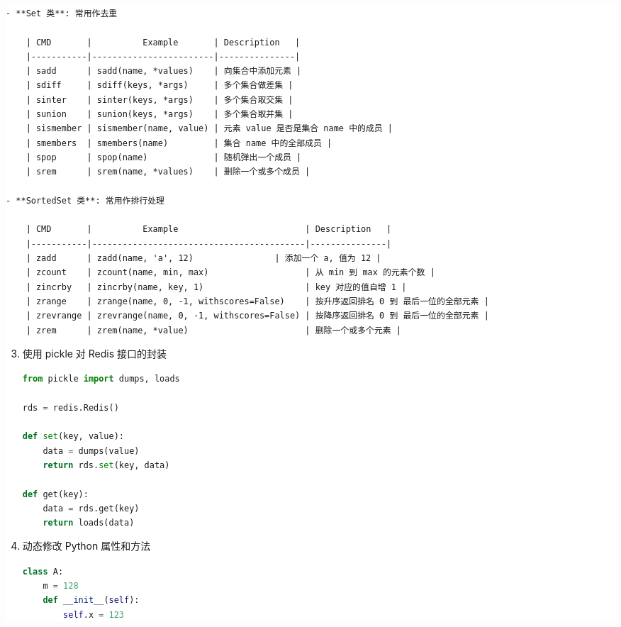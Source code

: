     - **Set 类**: 常用作去重

        | CMD       |          Example       | Description   |
        |-----------|------------------------|---------------|
        | sadd      | sadd(name, *values)    | 向集合中添加元素 |
        | sdiff     | sdiff(keys, *args)     | 多个集合做差集 |
        | sinter    | sinter(keys, *args)    | 多个集合取交集 |
        | sunion    | sunion(keys, *args)    | 多个集合取并集 |
        | sismember | sismember(name, value) | 元素 value 是否是集合 name 中的成员 |
        | smembers  | smembers(name)         | 集合 name 中的全部成员 |
        | spop      | spop(name)             | 随机弹出一个成员 |
        | srem      | srem(name, *values)    | 删除一个或多个成员 |

    - **SortedSet 类**: 常用作排行处理

        | CMD       |          Example                         | Description   |
        |-----------|------------------------------------------|---------------|
        | zadd      | zadd(name, 'a', 12)                | 添加一个 a, 值为 12 |
        | zcount    | zcount(name, min, max)                   | 从 min 到 max 的元素个数 |
        | zincrby   | zincrby(name, key, 1)                    | key 对应的值自增 1 |
        | zrange    | zrange(name, 0, -1, withscores=False)    | 按升序返回排名 0 到 最后一位的全部元素 |
        | zrevrange | zrevrange(name, 0, -1, withscores=False) | 按降序返回排名 0 到 最后一位的全部元素 |
        | zrem      | zrem(name, *value)                       | 删除一个或多个元素 |

3. 使用 pickle 对 Redis 接口的封装

    ```python
    from pickle import dumps, loads

    rds = redis.Redis()

    def set(key, value):
        data = dumps(value)
        return rds.set(key, data)

    def get(key):
        data = rds.get(key)
        return loads(data)
    ```

4. 动态修改 Python 属性和方法

    ```python
    class A:
        m = 128
        def __init__(self):
            self.x = 123
